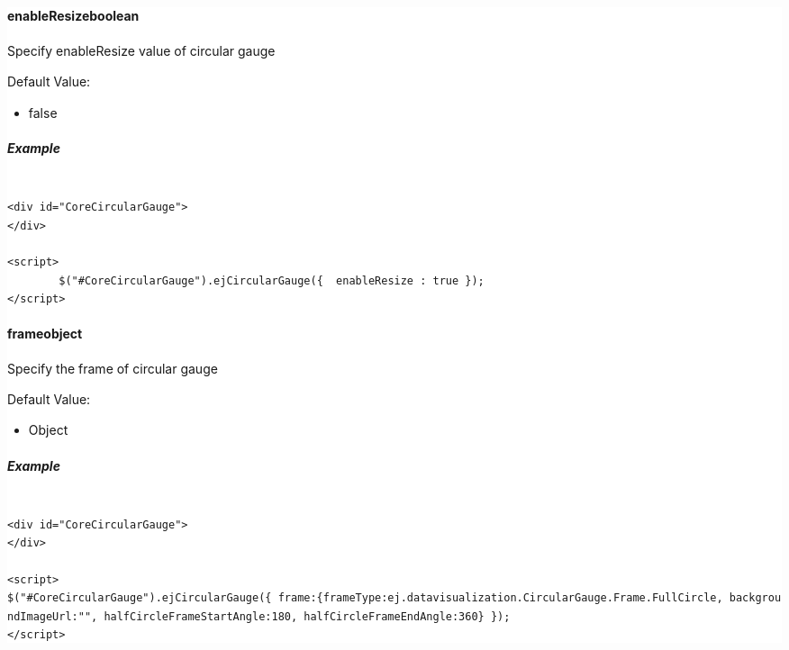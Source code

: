 

#### enableResize<span class="type-signature type boolean">boolean</span>




Specify enableResize value of circular gauge


Default Value:



* false




##### Example

<pre class="prettyprint">
<code> 
&lt;div id="CoreCircularGauge"&gt;
&lt;/div&gt; 
 
&lt;script&gt;                  
        $("#CoreCircularGauge").ejCircularGauge({  enableResize : true });
&lt;/script&gt;</code>
</pre>



#### frame<span class="type-signature type object">object</span>




Specify the frame of circular gauge


Default Value:



* Object




##### Example

<pre class="prettyprint">
<code> 
&lt;div id="CoreCircularGauge"&gt;
&lt;/div&gt; 
 
&lt;script&gt;          
$("#CoreCircularGauge").ejCircularGauge({ frame:{frameType:ej.datavisualization.CircularGauge.Frame.FullCircle, backgroundImageUrl:"", halfCircleFrameStartAngle:180, halfCircleFrameEndAngle:360} });
&lt;/script&gt;</code>
</pre>

